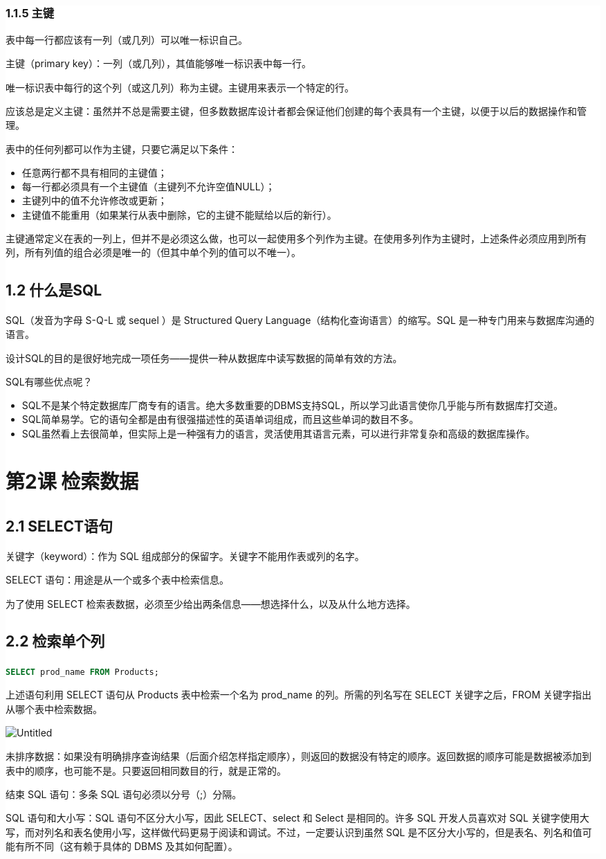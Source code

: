 ### 1.1.5 主键

表中每一行都应该有一列（或几列）可以唯一标识自己。

主键（primary key）：一列（或几列），其值能够唯一标识表中每一行。

唯一标识表中每行的这个列（或这几列）称为主键。主键用来表示一个特定的行。

应该总是定义主键：虽然并不总是需要主键，但多数数据库设计者都会保证他们创建的每个表具有一个主键，以便于以后的数据操作和管理。

表中的任何列都可以作为主键，只要它满足以下条件：

- 任意两行都不具有相同的主键值；
- 每一行都必须具有一个主键值（主键列不允许空值NULL）；
- 主键列中的值不允许修改或更新；
- 主键值不能重用（如果某行从表中删除，它的主键不能赋给以后的新行）。

主键通常定义在表的一列上，但并不是必须这么做，也可以一起使用多个列作为主键。在使用多列作为主键时，上述条件必须应用到所有列，所有列值的组合必须是唯一的（但其中单个列的值可以不唯一）。

## 1.2 什么是SQL

SQL（发音为字母 S-Q-L 或 sequel ）是 Structured Query Language（结构化查询语言）的缩写。SQL 是一种专门用来与数据库沟通的语言。

设计SQL的目的是很好地完成一项任务——提供一种从数据库中读写数据的简单有效的方法。

SQL有哪些优点呢？

- SQL不是某个特定数据库厂商专有的语言。绝大多数重要的DBMS支持SQL，所以学习此语言使你几乎能与所有数据库打交道。
- SQL简单易学。它的语句全都是由有很强描述性的英语单词组成，而且这些单词的数目不多。
- SQL虽然看上去很简单，但实际上是一种强有力的语言，灵活使用其语言元素，可以进行非常复杂和高级的数据库操作。

# 第2课 检索数据

## 2.1 SELECT语句

关键字（keyword）：作为 SQL 组成部分的保留字。关键字不能用作表或列的名字。

SELECT 语句：用途是从一个或多个表中检索信息。

为了使用 SELECT 检索表数据，必须至少给出两条信息——想选择什么，以及从什么地方选择。

## 2.2 检索单个列

```sql
SELECT prod_name FROM Products;
```

上述语句利用 SELECT 语句从 Products 表中检索一个名为 prod_name 的列。所需的列名写在 SELECT 关键字之后，FROM 关键字指出从哪个表中检索数据。

![Untitled](SQL%20a0507fad991b43f9a2c90c80533c8cc2/Untitled.png)

未排序数据：如果没有明确排序查询结果（后面介绍怎样指定顺序），则返回的数据没有特定的顺序。返回数据的顺序可能是数据被添加到表中的顺序，也可能不是。只要返回相同数目的行，就是正常的。

结束 SQL 语句：多条 SQL 语句必须以分号（;）分隔。

SQL 语句和大小写：SQL 语句不区分大小写，因此 SELECT、select 和 Select 是相同的。许多 SQL 开发人员喜欢对 SQL 关键字使用大写，而对列名和表名使用小写，这样做代码更易于阅读和调试。不过，一定要认识到虽然 SQL 是不区分大小写的，但是表名、列名和值可能有所不同（这有赖于具体的 DBMS 及其如何配置）。
